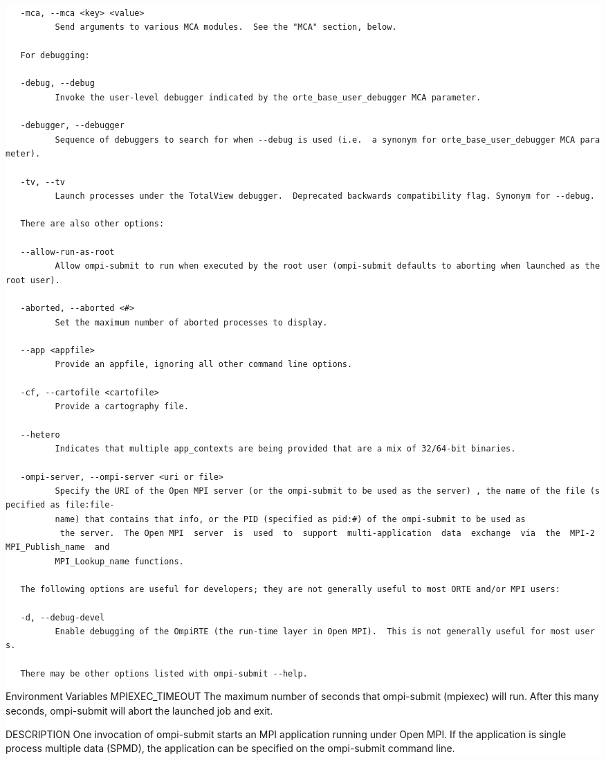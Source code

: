        -mca, --mca <key> <value>
              Send arguments to various MCA modules.  See the "MCA" section, below.

       For debugging:

       -debug, --debug
              Invoke the user-level debugger indicated by the orte_base_user_debugger MCA parameter.

       -debugger, --debugger
              Sequence of debuggers to search for when --debug is used (i.e.  a synonym for orte_base_user_debugger MCA parameter).

       -tv, --tv
              Launch processes under the TotalView debugger.  Deprecated backwards compatibility flag. Synonym for --debug.

       There are also other options:

       --allow-run-as-root
              Allow ompi-submit to run when executed by the root user (ompi-submit defaults to aborting when launched as the root user).

       -aborted, --aborted <#>
              Set the maximum number of aborted processes to display.

       --app <appfile>
              Provide an appfile, ignoring all other command line options.

       -cf, --cartofile <cartofile>
              Provide a cartography file.

       --hetero
              Indicates that multiple app_contexts are being provided that are a mix of 32/64-bit binaries.

       -ompi-server, --ompi-server <uri or file>
              Specify the URI of the Open MPI server (or the ompi-submit to be used as the server) , the name of the file (specified as file:file‐
              name) that contains that info, or the PID (specified as pid:#) of the ompi-submit to be used as
               the server.  The Open MPI  server  is  used  to  support  multi-application  data  exchange  via  the  MPI-2  MPI_Publish_name  and
              MPI_Lookup_name functions.

       The following options are useful for developers; they are not generally useful to most ORTE and/or MPI users:

       -d, --debug-devel
              Enable debugging of the OmpiRTE (the run-time layer in Open MPI).  This is not generally useful for most users.

       There may be other options listed with ompi-submit --help.

   Environment Variables
       MPIEXEC_TIMEOUT
              The maximum number of seconds that ompi-submit (mpiexec) will run.  After this many seconds, ompi-submit will abort the launched job
              and exit.

DESCRIPTION
       One invocation of ompi-submit starts an MPI application running under Open MPI. If the application is single process multiple data  (SPMD),
       the application can be specified on the ompi-submit command line.
